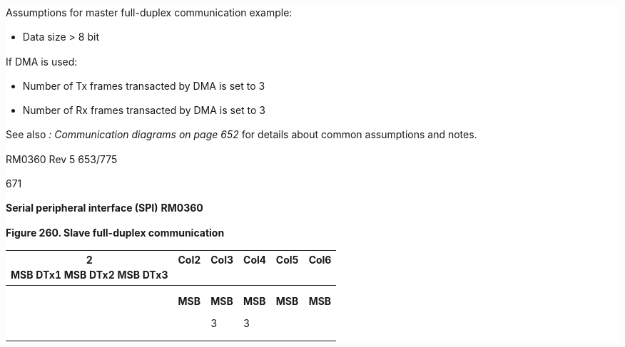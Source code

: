 


















Assumptions for master full-duplex communication example:


- Data size > 8 bit


If DMA is used:


- Number of Tx frames transacted by DMA is set to 3


- Number of Rx frames transacted by DMA is set to 3


See also _: Communication diagrams on page 652_ for details about common assumptions
and notes.


RM0360 Rev 5 653/775



671


**Serial peripheral interface (SPI)** **RM0360**


**Figure 260. Slave full-duplex communication**
































|2<br>MSB DTx1 MSB DTx2 MSB DTx3|Col2|Col3|Col4|Col5|Col6|
|---|---|---|---|---|---|
|||||||
|||||||
||**MSB**|**MSB**|**MSB**|**MSB**|**MSB**|
|||||||
|||3|3|||
|||||||
|||||||